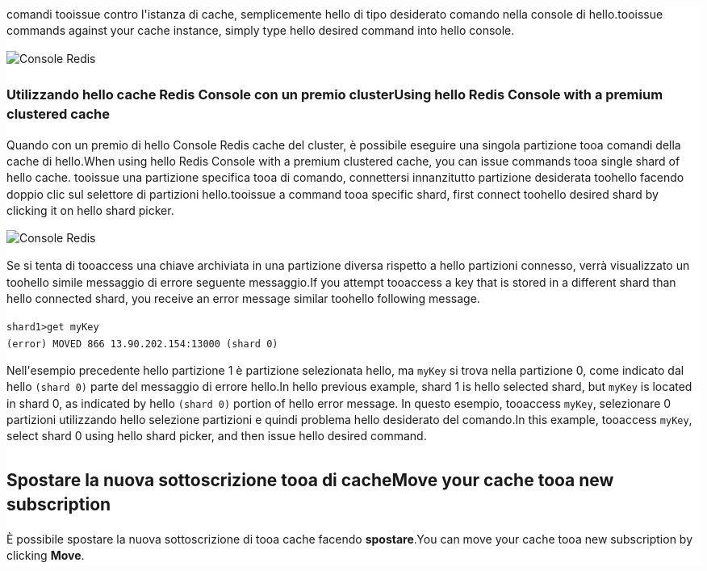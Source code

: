 <span data-ttu-id="ee4da-433">comandi tooissue contro l'istanza di cache, semplicemente hello di tipo desiderato comando nella console di hello.</span><span class="sxs-lookup"><span data-stu-id="ee4da-433">tooissue commands against your cache instance, simply type hello desired command into hello console.</span></span>

![Console Redis](./media/cache-configure/redis-console.png)


### <a name="using-hello-redis-console-with-a-premium-clustered-cache"></a><span data-ttu-id="ee4da-435">Utilizzando hello cache Redis Console con un premio cluster</span><span class="sxs-lookup"><span data-stu-id="ee4da-435">Using hello Redis Console with a premium clustered cache</span></span>

<span data-ttu-id="ee4da-436">Quando con un premio di hello Console Redis cache del cluster, è possibile eseguire una singola partizione tooa comandi della cache di hello.</span><span class="sxs-lookup"><span data-stu-id="ee4da-436">When using hello Redis Console with a premium clustered cache, you can issue commands tooa single shard of hello cache.</span></span> <span data-ttu-id="ee4da-437">tooissue una partizione specifica tooa di comando, connettersi innanzitutto partizione desiderata toohello facendo doppio clic sul selettore di partizioni hello.</span><span class="sxs-lookup"><span data-stu-id="ee4da-437">tooissue a command tooa specific shard, first connect toohello desired shard by clicking it on hello shard picker.</span></span>

![Console Redis](./media/cache-configure/redis-console-premium-cluster.png)

<span data-ttu-id="ee4da-439">Se si tenta di tooaccess una chiave archiviata in una partizione diversa rispetto a hello partizioni connesso, verrà visualizzato un toohello simile messaggio di errore seguente messaggio.</span><span class="sxs-lookup"><span data-stu-id="ee4da-439">If you attempt tooaccess a key that is stored in a different shard than hello connected shard, you receive an error message similar toohello following message.</span></span>

```
shard1>get myKey
(error) MOVED 866 13.90.202.154:13000 (shard 0)
```

<span data-ttu-id="ee4da-440">Nell'esempio precedente hello partizione 1 è partizione selezionata hello, ma `myKey` si trova nella partizione 0, come indicato dal hello `(shard 0)` parte del messaggio di errore hello.</span><span class="sxs-lookup"><span data-stu-id="ee4da-440">In hello previous example, shard 1 is hello selected shard, but `myKey` is located in shard 0, as indicated by hello `(shard 0)` portion of hello error message.</span></span> <span data-ttu-id="ee4da-441">In questo esempio, tooaccess `myKey`, selezionare 0 partizioni utilizzando hello selezione partizioni e quindi problema hello desiderato del comando.</span><span class="sxs-lookup"><span data-stu-id="ee4da-441">In this example, tooaccess `myKey`, select shard 0 using hello shard picker, and then issue hello desired command.</span></span>


## <a name="move-your-cache-tooa-new-subscription"></a><span data-ttu-id="ee4da-442">Spostare la nuova sottoscrizione tooa di cache</span><span class="sxs-lookup"><span data-stu-id="ee4da-442">Move your cache tooa new subscription</span></span>
<span data-ttu-id="ee4da-443">È possibile spostare la nuova sottoscrizione di tooa cache facendo **spostare**.</span><span class="sxs-lookup"><span data-stu-id="ee4da-443">You can move your cache tooa new subscription by clicking **Move**.</span></span>
